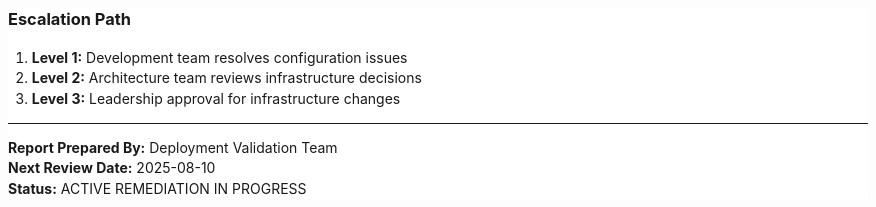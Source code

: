 ### Escalation Path
1. **Level 1:** Development team resolves configuration issues
2. **Level 2:** Architecture team reviews infrastructure decisions
3. **Level 3:** Leadership approval for infrastructure changes

---

**Report Prepared By:** Deployment Validation Team  
**Next Review Date:** 2025-08-10  
**Status:** ACTIVE REMEDIATION IN PROGRESS
